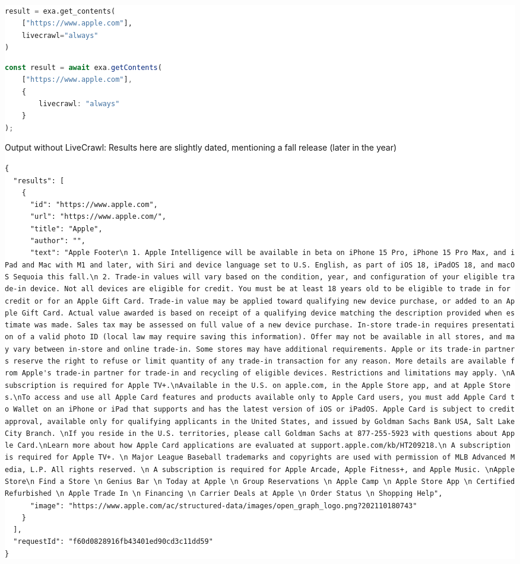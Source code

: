   ```python Python
  result = exa.get_contents(
      ["https://www.apple.com"],
      livecrawl="always"
  )
  ```

  ```typescript TypeScript
  const result = await exa.getContents(
      ["https://www.apple.com"],
      {
          livecrawl: "always"
      }
  );
  ```
</CodeGroup>

Output without LiveCrawl: Results here are slightly dated, mentioning a fall release (later in the year)

```Shell Shell
{
  "results": [
    {
      "id": "https://www.apple.com",
      "url": "https://www.apple.com/",
      "title": "Apple",
      "author": "",
      "text": "Apple Footer\n 1. Apple Intelligence will be available in beta on iPhone 15 Pro, iPhone 15 Pro Max, and iPad and Mac with M1 and later, with Siri and device language set to U.S. English, as part of iOS 18, iPadOS 18, and macOS Sequoia this fall.\n 2. Trade-in values will vary based on the condition, year, and configuration of your eligible trade-in device. Not all devices are eligible for credit. You must be at least 18 years old to be eligible to trade in for credit or for an Apple Gift Card. Trade-in value may be applied toward qualifying new device purchase, or added to an Apple Gift Card. Actual value awarded is based on receipt of a qualifying device matching the description provided when estimate was made. Sales tax may be assessed on full value of a new device purchase. In-store trade-in requires presentation of a valid photo ID (local law may require saving this information). Offer may not be available in all stores, and may vary between in-store and online trade-in. Some stores may have additional requirements. Apple or its trade-in partners reserve the right to refuse or limit quantity of any trade-in transaction for any reason. More details are available from Apple's trade-in partner for trade-in and recycling of eligible devices. Restrictions and limitations may apply. \nA subscription is required for Apple TV+.\nAvailable in the U.S. on apple.com, in the Apple Store app, and at Apple Stores.\nTo access and use all Apple Card features and products available only to Apple Card users, you must add Apple Card to Wallet on an iPhone or iPad that supports and has the latest version of iOS or iPadOS. Apple Card is subject to credit approval, available only for qualifying applicants in the United States, and issued by Goldman Sachs Bank USA, Salt Lake City Branch. \nIf you reside in the U.S. territories, please call Goldman Sachs at 877-255-5923 with questions about Apple Card.\nLearn more about how Apple Card applications are evaluated at support.apple.com/kb/HT209218.\n A subscription is required for Apple TV+. \n Major League Baseball trademarks and copyrights are used with permission of MLB Advanced Media, L.P. All rights reserved. \n A subscription is required for Apple Arcade, Apple Fitness+, and Apple Music. \nApple Store\n Find a Store \n Genius Bar \n Today at Apple \n Group Reservations \n Apple Camp \n Apple Store App \n Certified Refurbished \n Apple Trade In \n Financing \n Carrier Deals at Apple \n Order Status \n Shopping Help",
      "image": "https://www.apple.com/ac/structured-data/images/open_graph_logo.png?202110180743"
    }
  ],
  "requestId": "f60d0828916fb43401ed90cd3c11dd59"
}
```
